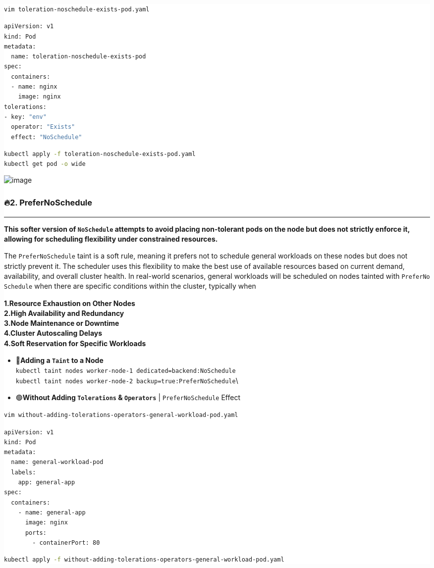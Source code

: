 ```sh
vim toleration-noschedule-exists-pod.yaml
```
```sh
apiVersion: v1
kind: Pod
metadata:
  name: toleration-noschedule-exists-pod
spec:
  containers:
  - name: nginx
    image: nginx
tolerations:
- key: "env"
  operator: "Exists"
  effect: "NoSchedule"
```
```sh
kubectl apply -f toleration-noschedule-exists-pod.yaml
kubectl get pod -o wide
```

![image](https://github.com/user-attachments/assets/f8c0cf5e-ab0d-4f58-904b-fff0e998dc70)


### 🔥2. PreferNoSchedule
-------------------------------------------------------------------------------------------------------------------------------------------------------------------------------
**This softer version of `NoSchedule` attempts to avoid placing non-tolerant pods on the node but does not strictly enforce it, allowing for scheduling flexibility under constrained resources.**

The `PreferNoSchedule` taint is a soft rule, meaning it prefers not to schedule general workloads on these nodes but does not strictly prevent it. The scheduler uses this flexibility to make the best use of available resources based on current demand, availability, and overall cluster health. In real-world scenarios, general workloads will be scheduled on nodes tainted with `PreferNoSchedule` when there are specific conditions within the cluster, typically when

**1.Resource Exhaustion on Other Nodes**\
**2.High Availability and Redundancy**\
**3.Node Maintenance or Downtime**\
**4.Cluster Autoscaling Delays**\
**4.Soft Reservation for Specific Workloads**

- 📌**Adding a `Taint` to a Node**\
`kubectl taint nodes worker-node-1 dedicated=backend:NoSchedule`\
`kubectl taint nodes worker-node-2 backup=true:PreferNoSchedule`\


- 🟢**Without Adding `Tolerations` & `Operators`** | `PreferNoSchedule` Effect 

```sh
vim without-adding-tolerations-operators-general-workload-pod.yaml
```
```sh
apiVersion: v1
kind: Pod
metadata:
  name: general-workload-pod
  labels:
    app: general-app
spec:
  containers:
    - name: general-app
      image: nginx
      ports:
        - containerPort: 80
```
```sh
kubectl apply -f without-adding-tolerations-operators-general-workload-pod.yaml
```